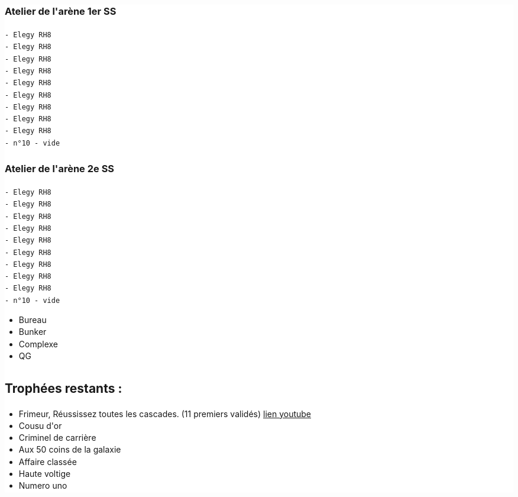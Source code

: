 ### Atelier de l'arène 1er SS
	- Elegy RH8
	- Elegy RH8
	- Elegy RH8
	- Elegy RH8
	- Elegy RH8
	- Elegy RH8
	- Elegy RH8
	- Elegy RH8
	- Elegy RH8
	- n°10 - vide
	
### Atelier de l'arène 2e SS
	- Elegy RH8
	- Elegy RH8
	- Elegy RH8
	- Elegy RH8
	- Elegy RH8
	- Elegy RH8
	- Elegy RH8
	- Elegy RH8
	- Elegy RH8
	- n°10 - vide

- Bureau
- Bunker
- Complexe
- QG

## Trophées restants :

- Frimeur, Réussissez toutes les cascades. (11 premiers validés) [lien youtube](https://www.youtube.com/watch?v=YWzBHdXeIq0)
- Cousu d'or
- Criminel de carrière
- Aux 50 coins de la galaxie
- Affaire classée
- Haute voltige
- Numero uno